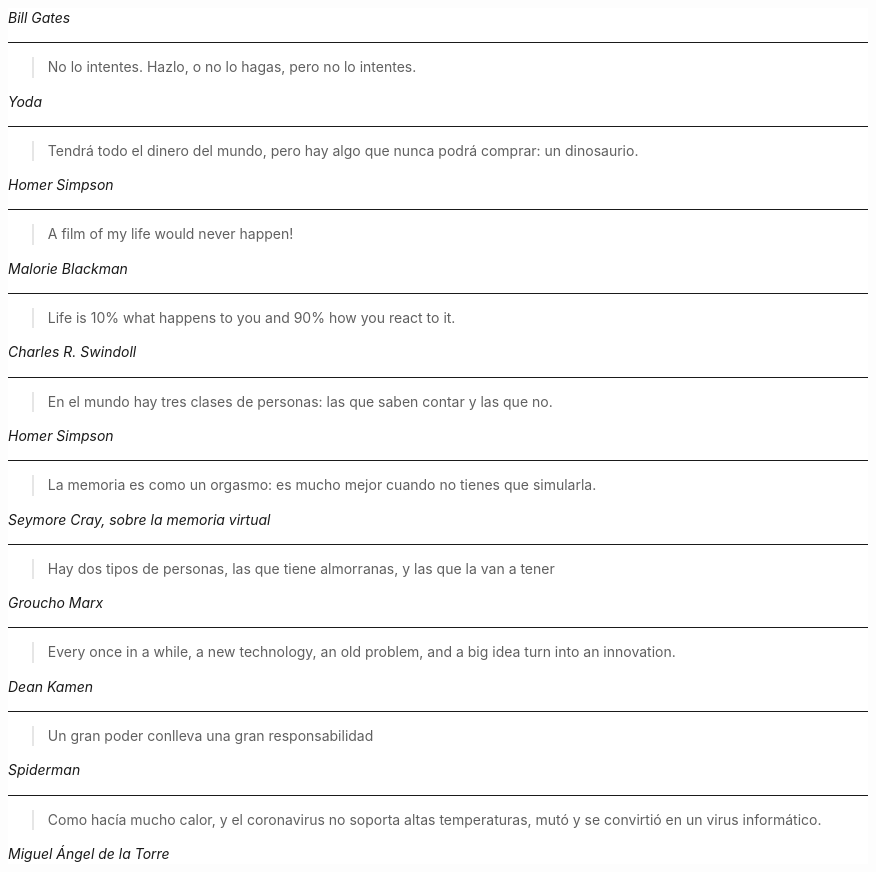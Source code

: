 *Bill Gates*

------

> No lo intentes. Hazlo, o no lo hagas, pero no lo intentes.

*Yoda*

------

> Tendrá todo el dinero del mundo, pero hay algo que nunca podrá comprar: un dinosaurio.

*Homer Simpson*

------

> A film of my life would never happen!

*Malorie Blackman*

------

> Life is 10% what happens to you and 90% how you react to it.

*Charles R. Swindoll*

------

> En el mundo hay tres clases de personas: las que saben contar y las que no.

*Homer Simpson*

------

> La memoria es como un orgasmo: es mucho mejor cuando no tienes que simularla.

*Seymore Cray, sobre la memoria virtual*


------

> Hay dos tipos de personas, las que tiene almorranas, y las que la van a tener

*Groucho Marx*

------

> Every once in a while, a new technology, an old problem, and a big idea turn into an innovation.

*Dean Kamen*	

------

>Un gran poder conlleva una gran responsabilidad

*Spiderman*

------

>Como hacía mucho calor, y el coronavirus no soporta altas temperaturas, mutó y se convirtió en un virus informático.

*Miguel Ángel de la Torre*

